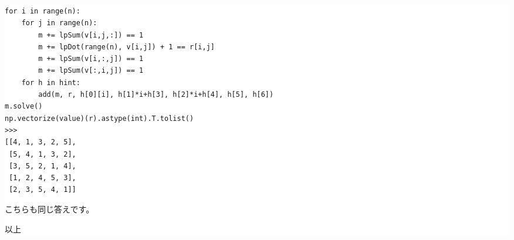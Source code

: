```py3:python
for i in range(n):
    for j in range(n):
        m += lpSum(v[i,j,:]) == 1
        m += lpDot(range(n), v[i,j]) + 1 == r[i,j]
        m += lpSum(v[i,:,j]) == 1
        m += lpSum(v[:,i,j]) == 1
    for h in hint:
        add(m, r, h[0][i], h[1]*i+h[3], h[2]*i+h[4], h[5], h[6])
m.solve()
np.vectorize(value)(r).astype(int).T.tolist()
>>>
[[4, 1, 3, 2, 5],
 [5, 4, 1, 3, 2],
 [3, 5, 2, 1, 4],
 [1, 2, 4, 5, 3],
 [2, 3, 5, 4, 1]]
```

こちらも同じ答えです。

以上


